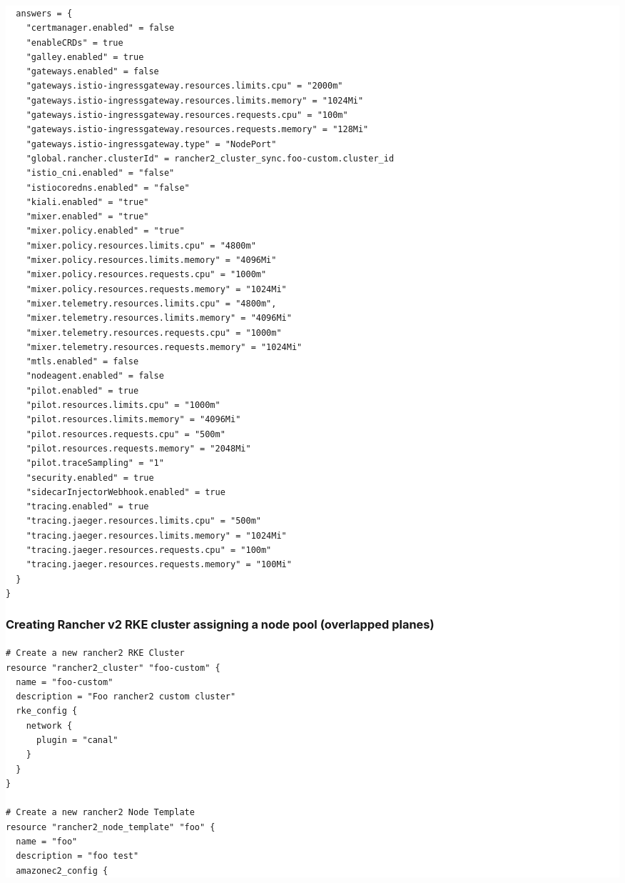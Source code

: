 ```hcl
  answers = {
    "certmanager.enabled" = false
    "enableCRDs" = true
    "galley.enabled" = true
    "gateways.enabled" = false
    "gateways.istio-ingressgateway.resources.limits.cpu" = "2000m"
    "gateways.istio-ingressgateway.resources.limits.memory" = "1024Mi"
    "gateways.istio-ingressgateway.resources.requests.cpu" = "100m"
    "gateways.istio-ingressgateway.resources.requests.memory" = "128Mi"
    "gateways.istio-ingressgateway.type" = "NodePort"
    "global.rancher.clusterId" = rancher2_cluster_sync.foo-custom.cluster_id
    "istio_cni.enabled" = "false"
    "istiocoredns.enabled" = "false"
    "kiali.enabled" = "true"
    "mixer.enabled" = "true"
    "mixer.policy.enabled" = "true"
    "mixer.policy.resources.limits.cpu" = "4800m"
    "mixer.policy.resources.limits.memory" = "4096Mi"
    "mixer.policy.resources.requests.cpu" = "1000m"
    "mixer.policy.resources.requests.memory" = "1024Mi"
    "mixer.telemetry.resources.limits.cpu" = "4800m",
    "mixer.telemetry.resources.limits.memory" = "4096Mi"
    "mixer.telemetry.resources.requests.cpu" = "1000m"
    "mixer.telemetry.resources.requests.memory" = "1024Mi"
    "mtls.enabled" = false
    "nodeagent.enabled" = false
    "pilot.enabled" = true
    "pilot.resources.limits.cpu" = "1000m"
    "pilot.resources.limits.memory" = "4096Mi"
    "pilot.resources.requests.cpu" = "500m"
    "pilot.resources.requests.memory" = "2048Mi"
    "pilot.traceSampling" = "1"
    "security.enabled" = true
    "sidecarInjectorWebhook.enabled" = true
    "tracing.enabled" = true
    "tracing.jaeger.resources.limits.cpu" = "500m"
    "tracing.jaeger.resources.limits.memory" = "1024Mi"
    "tracing.jaeger.resources.requests.cpu" = "100m"
    "tracing.jaeger.resources.requests.memory" = "100Mi"
  }
}
```

### Creating Rancher v2 RKE cluster assigning a node pool (overlapped planes)

```hcl
# Create a new rancher2 RKE Cluster
resource "rancher2_cluster" "foo-custom" {
  name = "foo-custom"
  description = "Foo rancher2 custom cluster"
  rke_config {
    network {
      plugin = "canal"
    }
  }
}

# Create a new rancher2 Node Template
resource "rancher2_node_template" "foo" {
  name = "foo"
  description = "foo test"
  amazonec2_config {
```